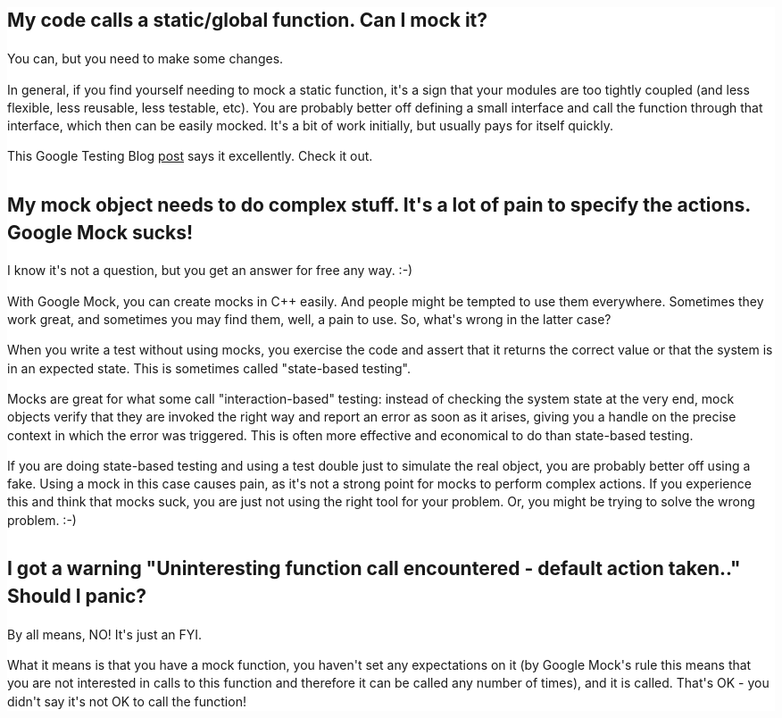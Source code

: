 ## My code calls a static/global function.  Can I mock it? ##

You can, but you need to make some changes.

In general, if you find yourself needing to mock a static function,
it's a sign that your modules are too tightly coupled (and less
flexible, less reusable, less testable, etc).  You are probably better
off defining a small interface and call the function through that
interface, which then can be easily mocked.  It's a bit of work
initially, but usually pays for itself quickly.

This Google Testing Blog
[post](http://googletesting.blogspot.com/2008/06/defeat-static-cling.html)
says it excellently.  Check it out.

## My mock object needs to do complex stuff.  It's a lot of pain to specify the actions.  Google Mock sucks! ##

I know it's not a question, but you get an answer for free any way. :-)

With Google Mock, you can create mocks in C++ easily.  And people might be
tempted to use them everywhere. Sometimes they work great, and
sometimes you may find them, well, a pain to use. So, what's wrong in
the latter case?

When you write a test without using mocks, you exercise the code and
assert that it returns the correct value or that the system is in an
expected state.  This is sometimes called "state-based testing".

Mocks are great for what some call "interaction-based" testing:
instead of checking the system state at the very end, mock objects
verify that they are invoked the right way and report an error as soon
as it arises, giving you a handle on the precise context in which the
error was triggered.  This is often more effective and economical to
do than state-based testing.

If you are doing state-based testing and using a test double just to
simulate the real object, you are probably better off using a fake.
Using a mock in this case causes pain, as it's not a strong point for
mocks to perform complex actions.  If you experience this and think
that mocks suck, you are just not using the right tool for your
problem. Or, you might be trying to solve the wrong problem. :-)

## I got a warning "Uninteresting function call encountered - default action taken.."  Should I panic? ##

By all means, NO!  It's just an FYI.

What it means is that you have a mock function, you haven't set any
expectations on it (by Google Mock's rule this means that you are not
interested in calls to this function and therefore it can be called
any number of times), and it is called.  That's OK - you didn't say
it's not OK to call the function!
